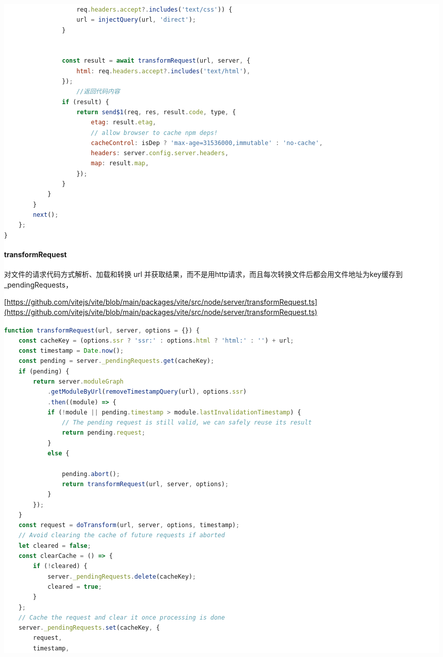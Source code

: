 ```javascript
                    req.headers.accept?.includes('text/css')) {
                    url = injectQuery(url, 'direct');
                }
               
            
                const result = await transformRequest(url, server, {
                    html: req.headers.accept?.includes('text/html'),
                });
                    //返回代码内容
                if (result) {
                    return send$1(req, res, result.code, type, {
                        etag: result.etag,
                        // allow browser to cache npm deps!
                        cacheControl: isDep ? 'max-age=31536000,immutable' : 'no-cache',
                        headers: server.config.server.headers,
                        map: result.map,
                    });
                }
            }
        }
        next();
    };
}
```

#### transformRequest

对文件的请求代码方式解析、加载和转换 url 并获取结果，而不是用http请求，而且每次转换文件后都会用文件地址为key缓存到_pendingRequests，

[https://github.com/vitejs/vite/blob/main/packages/vite/src/node/server/transformRequest.ts](https://github.com/vitejs/vite/blob/main/packages/vite/src/node/server/transformRequest.ts)

```javascript
function transformRequest(url, server, options = {}) {
    const cacheKey = (options.ssr ? 'ssr:' : options.html ? 'html:' : '') + url;
    const timestamp = Date.now();
    const pending = server._pendingRequests.get(cacheKey);
    if (pending) {
        return server.moduleGraph
            .getModuleByUrl(removeTimestampQuery(url), options.ssr)
            .then((module) => {
            if (!module || pending.timestamp > module.lastInvalidationTimestamp) {
                // The pending request is still valid, we can safely reuse its result
                return pending.request;
            }
            else {
                
                pending.abort();
                return transformRequest(url, server, options);
            }
        });
    }
    const request = doTransform(url, server, options, timestamp);
    // Avoid clearing the cache of future requests if aborted
    let cleared = false;
    const clearCache = () => {
        if (!cleared) {
            server._pendingRequests.delete(cacheKey);
            cleared = true;
        }
    };
    // Cache the request and clear it once processing is done
    server._pendingRequests.set(cacheKey, {
        request,
        timestamp,
```